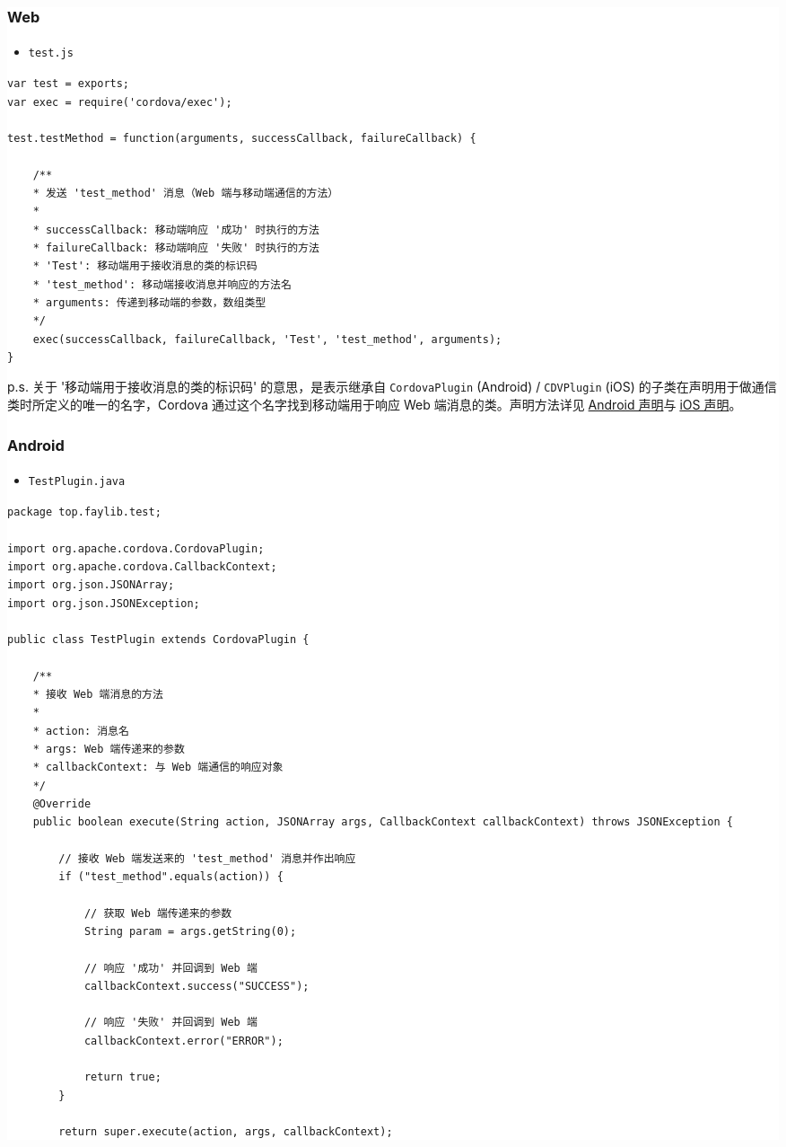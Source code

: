 ### Web
* `test.js`
```
var test = exports;
var exec = require('cordova/exec');

test.testMethod = function(arguments, successCallback, failureCallback) {

	/**
    * 发送 'test_method' 消息（Web 端与移动端通信的方法）
    *
    * successCallback: 移动端响应 '成功' 时执行的方法
    * failureCallback: 移动端响应 '失败' 时执行的方法
    * 'Test': 移动端用于接收消息的类的标识码
    * 'test_method': 移动端接收消息并响应的方法名
    * arguments: 传递到移动端的参数，数组类型
    */
    exec(successCallback, failureCallback, 'Test', 'test_method', arguments);
}
```
p.s. 关于 '移动端用于接收消息的类的标识码' 的意思，是表示继承自 `CordovaPlugin` (Android) / `CDVPlugin` (iOS) 的子类在声明用于做通信类时所定义的唯一的名字，Cordova 通过这个名字找到移动端用于响应 Web 端消息的类。声明方法详见 [Android 声明](https://github.com/PFei-He/OcO#edit--编写-4)与 [iOS 声明](https://github.com/PFei-He/OcO#edit--编写-8)。

### Android
* `TestPlugin.java`
```
package top.faylib.test;

import org.apache.cordova.CordovaPlugin;
import org.apache.cordova.CallbackContext;
import org.json.JSONArray;
import org.json.JSONException;

public class TestPlugin extends CordovaPlugin {

    /**
    * 接收 Web 端消息的方法
    *
    * action: 消息名
    * args: Web 端传递来的参数
    * callbackContext: 与 Web 端通信的响应对象
    */
    @Override
    public boolean execute(String action, JSONArray args, CallbackContext callbackContext) throws JSONException {
        
        // 接收 Web 端发送来的 'test_method' 消息并作出响应
        if ("test_method".equals(action)) {

            // 获取 Web 端传递来的参数
            String param = args.getString(0);

            // 响应 '成功' 并回调到 Web 端
            callbackContext.success("SUCCESS");
            
            // 响应 '失败' 并回调到 Web 端
            callbackContext.error("ERROR");

            return true;
        }
        
        return super.execute(action, args, callbackContext);
```